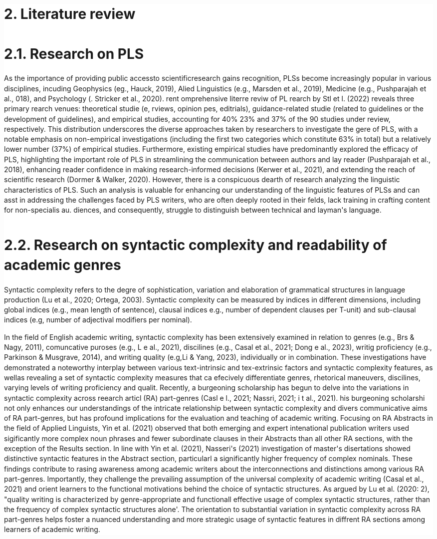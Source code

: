 # 2. Literature review

# 2.1. Research on PLS

As the importance of providing public accessto scientificresearch gains recognition, PLSs become increasingly popular in various disciplines, incuding Geophysics (eg., Hauck, 2019), Alied Linguistics (e.g., Marsden et al., 2019), Medicine (e.g., Pushparajah et al., 018), and Psychology (. Stricker et al., 2020). rent omprehensive literre reviw of PL rearch by Stl et l. (2022) reveals three primary rearch venues: theoretical studie (e, rviews, opinion pes, editrials), guidance-related studie (related to guidelines or the development of guidelines), and empirical studies, accounting for $4 0 \%$ $2 3 \%$ and $3 7 \%$ of the 90 studies under review, respectively. This distribution underscores the diverse approaches taken by researchers to investigate the gere of PLS, with a notable emphasis on non-empirical investigations (including the first two categories which constitute $6 3 \%$ in total) but a relatively lower number $( 3 7 \% )$ of empirical studies. Furthermore, existing empirical studies have predominantly explored the efficacy of PLS, highlighting the important role of PLS in streamlining the communication between authors and lay reader (Pushparajah et al., 2018), enhancing reader confidence in making research-informed decisions (Kerwer et al., 2021), and extending the reach of scientific research (Dormer & Walker, 2020). However, there is a conspicuous dearth of research analyzing the linguistic characteristics of PLS. Such an analysis is valuable for enhancing our understanding of the linguistic features of PLSs and can asst in addressing the challenges faced by PLS writers, who are often deeply rooted in their felds, lack training in crafting content for non-specialis au. diences, and consequently, struggle to distinguish between technical and layman's language.

# 2.2. Research on syntactic complexity and readability of academic genres

Syntactic complexity refers to the degre of sophistication, variation and elaboration of grammatical structures in language production (Lu et al., 2020; Ortega, 2003). Syntactic complexity can be measured by indices in different dimensions, including global indices (e.g., mean length of sentence), clausal indices e.g., number of dependent clauses per T-unit) and sub-clausal indices (e.g, number of adjectival modifiers per nominal).

In the field of English academic writing, syntactic complexity has been extensively examined in relation to genres (e.g., Brs & Nagy, 2011), comuncative puroses (e.g., L e al., 2021), discilines (e.g., Casal et al., 2021; Dong e al., 2023), writig proficiency (e.g., Parkinson & Musgrave, 2014), and writing quality (e.g,Li & Yang, 2023), individually or in combination. These investigations have demonstrated a noteworthy interplay between various text-intrinsic and tex-extrinsic factors and syntactic complexity features, as wellas revealing a set of syntactic complexity measures that ca efecively differentiate genres, rhetorical maneuvers, discilines, varying levels of writing proficiency and qualit. Recently, a burgeoning scholarship has begun to delve into the variations in syntactic complexity across reearch articl (RA) part-genres (Casl e l., 2021; Nassri, 2021; i t al., 2021). his burgeoning scholarshi not only enhances our understandings of the intricate relationship between syntactic complexity and divers communicative aims of RA part-genres, but has profound implications for the evaluation and teaching of academic writing. Focusing on RA Abstracts in the field of Applied Linguists, Yin et al. (2021) observed that both emerging and expert intenational publication writers used sigificantly more complex noun phrases and fewer subordinate clauses in their Abstracts than all other RA sections, with the exception of the Results section. In line with Yin et al. (2021), Nasseri's (2021) investigation of master's disertations showed distinctive syntactic features in the Abstract section, particularl a significantly higher frequency of complex nominals. These findings contribute to rasing awareness among academic writers about the interconnections and distinctions among various RA part-genres. Importantly, they challenge the prevailing assumption of the universal complexity of academic writing (Casal et al., 2021) and orient learners to the functional motivations behind the choice of syntactic structures. As argued by Lu et al. (2020: 2), "quality writing is characterized by genre-appropriate and functionall effective usage of complex syntactic structures, rather than the frequency of complex syntactic structures alone'. The orientation to substantial variation in syntactic complexity across RA part-genres helps foster a nuanced understanding and more strategic usage of syntactic features in diffrent RA sections among learners of academic writing.
